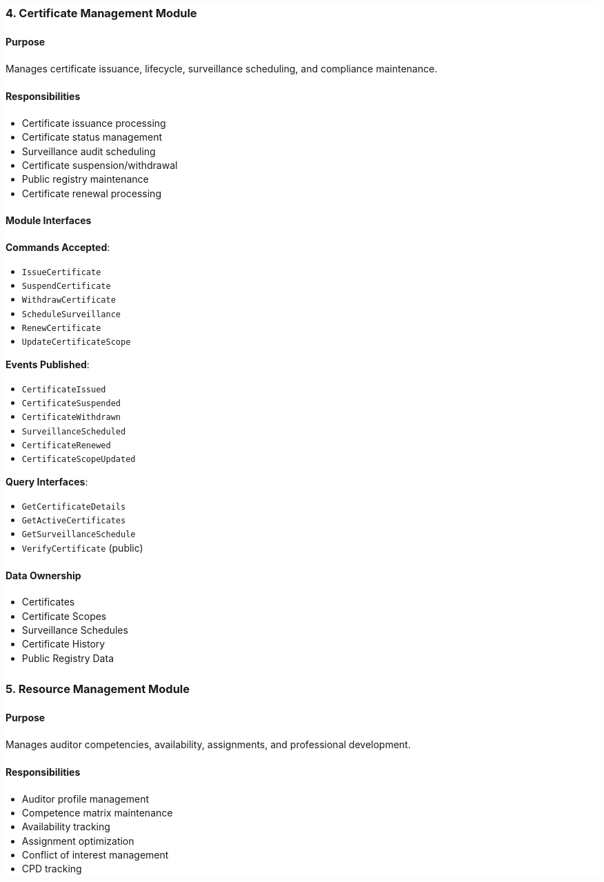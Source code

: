 ### 4. Certificate Management Module

#### Purpose
Manages certificate issuance, lifecycle, surveillance scheduling, and compliance maintenance.

#### Responsibilities
- Certificate issuance processing
- Certificate status management
- Surveillance audit scheduling
- Certificate suspension/withdrawal
- Public registry maintenance
- Certificate renewal processing

#### Module Interfaces

**Commands Accepted**:
- `IssueCertificate`
- `SuspendCertificate`
- `WithdrawCertificate`
- `ScheduleSurveillance`
- `RenewCertificate`
- `UpdateCertificateScope`

**Events Published**:
- `CertificateIssued`
- `CertificateSuspended`
- `CertificateWithdrawn`
- `SurveillanceScheduled`
- `CertificateRenewed`
- `CertificateScopeUpdated`

**Query Interfaces**:
- `GetCertificateDetails`
- `GetActiveCertificates`
- `GetSurveillanceSchedule`
- `VerifyCertificate` (public)

#### Data Ownership
- Certificates
- Certificate Scopes
- Surveillance Schedules
- Certificate History
- Public Registry Data

### 5. Resource Management Module

#### Purpose
Manages auditor competencies, availability, assignments, and professional development.

#### Responsibilities
- Auditor profile management
- Competence matrix maintenance
- Availability tracking
- Assignment optimization
- Conflict of interest management
- CPD tracking
